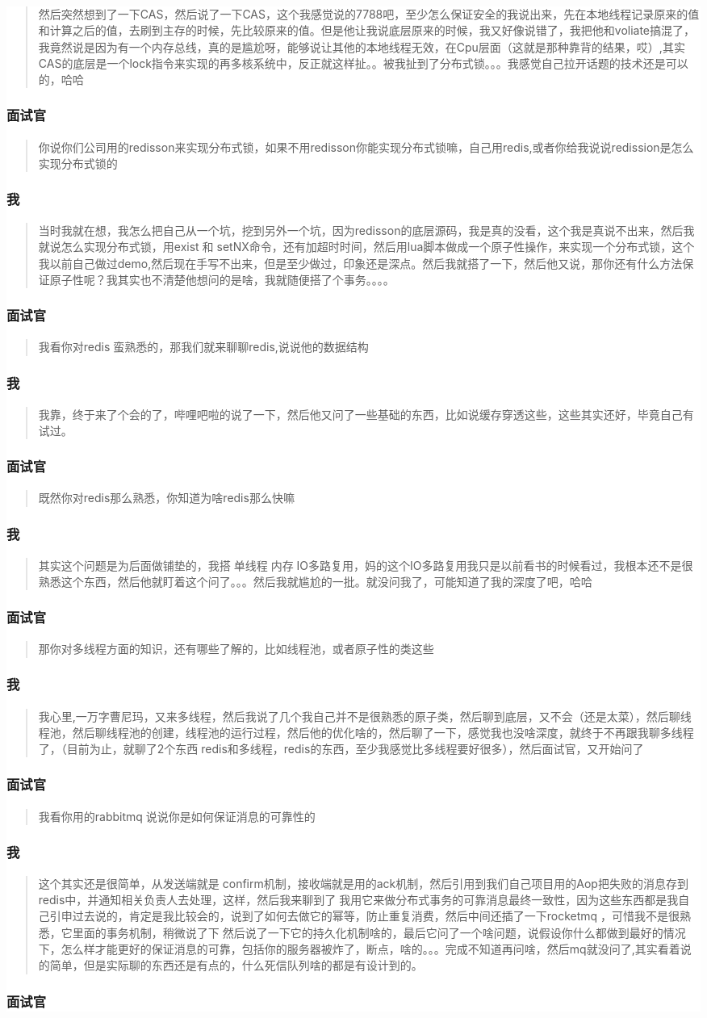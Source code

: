 > 然后突然想到了一下CAS，然后说了一下CAS，这个我感觉说的7788吧，至少怎么保证安全的我说出来，先在本地线程记录原来的值和计算之后的值，去刷到主存的时候，先比较原来的值。但是他让我说底层原来的时候，我又好像说错了，我把他和voliate搞混了，我竟然说是因为有一个内存总线，真的是尴尬呀，能够说让其他的本地线程无效，在Cpu层面（这就是那种靠背的结果，哎）,其实CAS的底层是一个lock指令来实现的再多核系统中，反正就这样扯。。被我扯到了分布式锁。。。我感觉自己拉开话题的技术还是可以的，哈哈

### 面试官

> 你说你们公司用的redisson来实现分布式锁，如果不用redisson你能实现分布式锁嘛，自己用redis,或者你给我说说redission是怎么实现分布式锁的

### 我

> 当时我就在想，我怎么把自己从一个坑，挖到另外一个坑，因为redisson的底层源码，我是真的没看，这个我是真说不出来，然后我就说怎么实现分布式锁，用exist 和 setNX命令，还有加超时时间，然后用lua脚本做成一个原子性操作，来实现一个分布式锁，这个我以前自己做过demo,然后现在手写不出来，但是至少做过，印象还是深点。然后我就搭了一下，然后他又说，那你还有什么方法保证原子性呢？我其实也不清楚他想问的是啥，我就随便搭了个事务。。。。

### 面试官

> 我看你对redis 蛮熟悉的，那我们就来聊聊redis,说说他的数据结构

### 我

> 我靠，终于来了个会的了，哔哩吧啦的说了一下，然后他又问了一些基础的东西，比如说缓存穿透这些，这些其实还好，毕竟自己有试过。

### 面试官

> 既然你对redis那么熟悉，你知道为啥redis那么快嘛

### 我

> 其实这个问题是为后面做铺垫的，我搭 单线程 内存 IO多路复用，妈的这个IO多路复用我只是以前看书的时候看过，我根本还不是很熟悉这个东西，然后他就盯着这个问了。。。然后我就尴尬的一批。就没问我了，可能知道了我的深度了吧，哈哈

### 面试官

> 那你对多线程方面的知识，还有哪些了解的，比如线程池，或者原子性的类这些

### 我

> 我心里,一万字曹尼玛，又来多线程，然后我说了几个我自己并不是很熟悉的原子类，然后聊到底层，又不会（还是太菜），然后聊线程池，然后聊线程池的创建，线程池的运行过程，然后他的优化啥的，然后聊了一下，感觉我也没啥深度，就终于不再跟我聊多线程了，（目前为止，就聊了2个东西 redis和多线程，redis的东西，至少我感觉比多线程要好很多），然后面试官，又开始问了

### 面试官

> 我看你用的rabbitmq 说说你是如何保证消息的可靠性的

### 我

> 这个其实还是很简单，从发送端就是 confirm机制，接收端就是用的ack机制，然后引用到我们自己项目用的Aop把失败的消息存到redis中，并通知相关负责人去处理，这样，然后我来聊到了 我用它来做分布式事务的可靠消息最终一致性，因为这些东西都是我自己引申过去说的，肯定是我比较会的，说到了如何去做它的幂等，防止重复消费，然后中间还插了一下rocketmq ，可惜我不是很熟悉，它里面的事务机制，稍微说了下 然后说了一下它的持久化机制啥的，最后它问了一个啥问题，说假设你什么都做到最好的情况下，怎么样才能更好的保证消息的可靠，包括你的服务器被炸了，断点，啥的。。。完成不知道再问啥，然后mq就没问了,其实看着说的简单，但是实际聊的东西还是有点的，什么死信队列啥的都是有设计到的。

### 面试官
